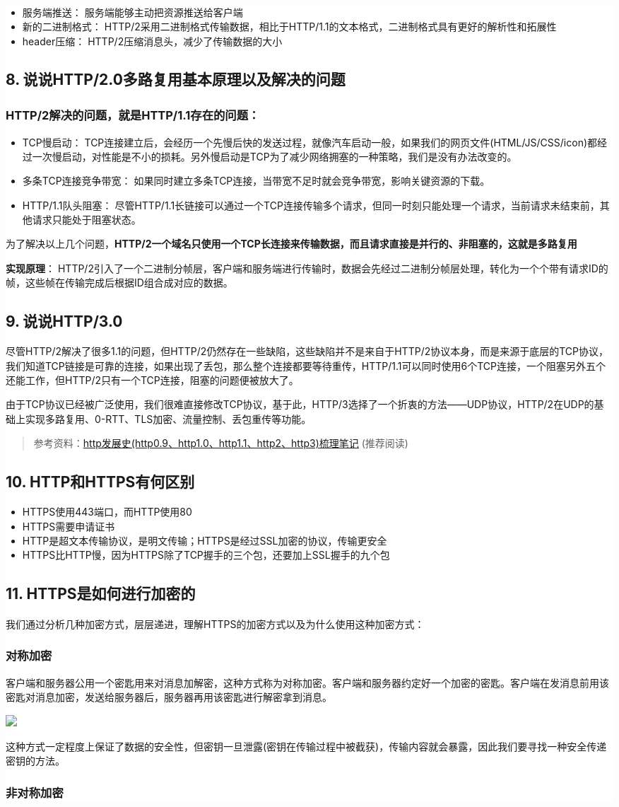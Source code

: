 - 服务端推送： 服务端能够主动把资源推送给客户端
- 新的二进制格式： HTTP/2采用二进制格式传输数据，相比于HTTP/1.1的文本格式，二进制格式具有更好的解析性和拓展性
- header压缩： HTTP/2压缩消息头，减少了传输数据的大小

## 8. 说说HTTP/2.0多路复用基本原理以及解决的问题

### HTTP/2解决的问题，就是HTTP/1.1存在的问题：

- 
  TCP慢启动： TCP连接建立后，会经历一个先慢后快的发送过程，就像汽车启动一般，如果我们的网页文件(HTML/JS/CSS/icon)都经过一次慢启动，对性能是不小的损耗。另外慢启动是TCP为了减少网络拥塞的一种策略，我们是没有办法改变的。

- 多条TCP连接竞争带宽： 如果同时建立多条TCP连接，当带宽不足时就会竞争带宽，影响关键资源的下载。
- HTTP/1.1队头阻塞： 尽管HTTP/1.1长链接可以通过一个TCP连接传输多个请求，但同一时刻只能处理一个请求，当前请求未结束前，其他请求只能处于阻塞状态。

为了解决以上几个问题，**HTTP/2一个域名只使用一个TCP⻓连接来传输数据，而且请求直接是并行的、非阻塞的，这就是多路复用**

**实现原理**： HTTP/2引入了一个二进制分帧层，客户端和服务端进行传输时，数据会先经过二进制分帧层处理，转化为一个个带有请求ID的帧，这些帧在传输完成后根据ID组合成对应的数据。

## 9. 说说HTTP/3.0

尽管HTTP/2解决了很多1.1的问题，但HTTP/2仍然存在一些缺陷，这些缺陷并不是来自于HTTP/2协议本身，而是来源于底层的TCP协议，我们知道TCP链接是可靠的连接，如果出现了丢包，那么整个连接都要等待重传，HTTP/1.1可以同时使用6个TCP连接，一个阻塞另外五个还能工作，但HTTP/2只有一个TCP连接，阻塞的问题便被放大了。

由于TCP协议已经被广泛使用，我们很难直接修改TCP协议，基于此，HTTP/3选择了一个折衷的方法——UDP协议，HTTP/2在UDP的基础上实现多路复用、0-RTT、TLS加密、流量控制、丢包重传等功能。

>
> 参考资料：[http发展史(http0.9、http1.0、http1.1、http2、http3)梳理笔记](https://juejin.cn/post/6844904001528397837#heading-9) (推荐阅读)
>

## 10. HTTP和HTTPS有何区别

- HTTPS使用443端口，而HTTP使用80
- HTTPS需要申请证书
- HTTP是超文本传输协议，是明文传输；HTTPS是经过SSL加密的协议，传输更安全
- HTTPS比HTTP慢，因为HTTPS除了TCP握手的三个包，还要加上SSL握手的九个包

## 11. HTTPS是如何进行加密的

我们通过分析几种加密方式，层层递进，理解HTTPS的加密方式以及为什么使用这种加密方式：

### 对称加密

客户端和服务器公用一个密匙用来对消息加解密，这种方式称为对称加密。客户端和服务器约定好一个加密的密匙。客户端在发消息前用该密匙对消息加密，发送给服务器后，服务器再用该密匙进行解密拿到消息。

![]( https://p1-jj.byteimg.com/tos-cn-i-t2oaga2asx/gold-user-assets/2020/2/3/170097ce30734773~tplv-t2oaga2asx-zoom-in-crop-mark:3024:0:0:0.awebp )

这种方式一定程度上保证了数据的安全性，但密钥一旦泄露(密钥在传输过程中被截获)，传输内容就会暴露，因此我们要寻找一种安全传递密钥的方法。

### 非对称加密
